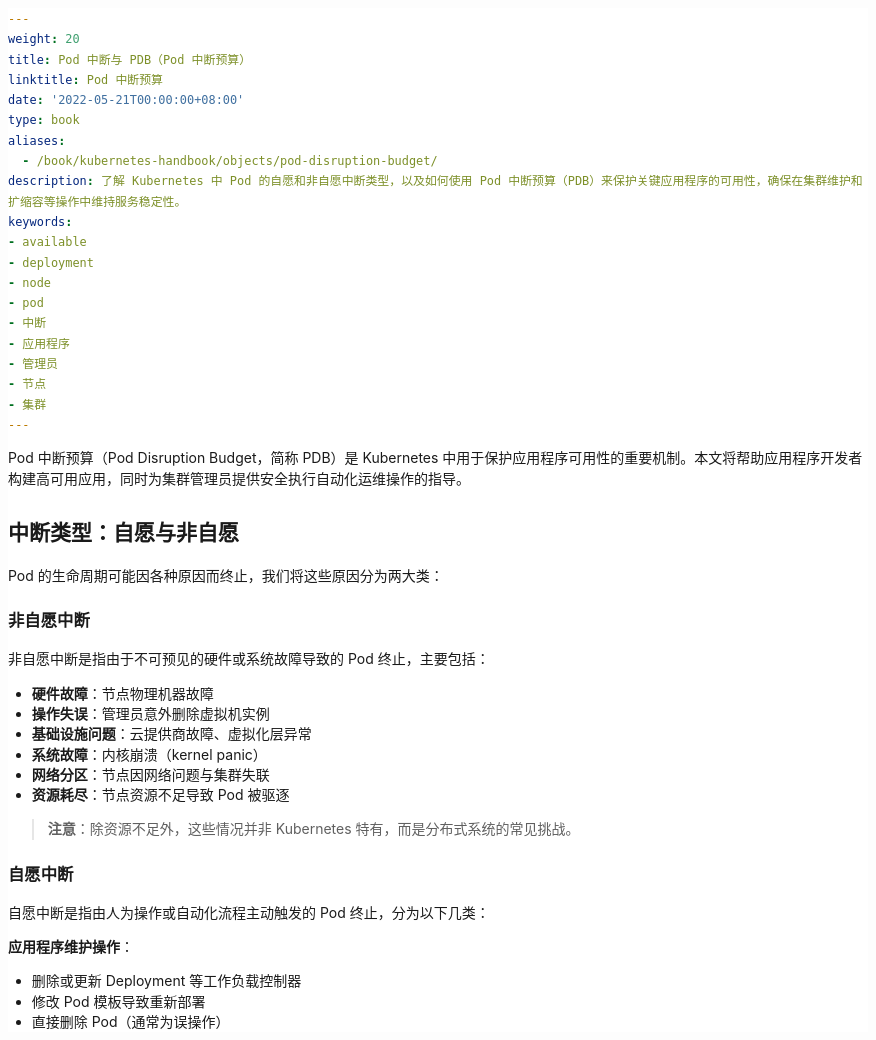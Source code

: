 ```yaml
---
weight: 20
title: Pod 中断与 PDB（Pod 中断预算）
linktitle: Pod 中断预算
date: '2022-05-21T00:00:00+08:00'
type: book
aliases:
  - /book/kubernetes-handbook/objects/pod-disruption-budget/
description: 了解 Kubernetes 中 Pod 的自愿和非自愿中断类型，以及如何使用 Pod 中断预算（PDB）来保护关键应用程序的可用性，确保在集群维护和扩缩容等操作中维持服务稳定性。
keywords:
- available
- deployment
- node
- pod
- 中断
- 应用程序
- 管理员
- 节点
- 集群
---
```


Pod 中断预算（Pod Disruption Budget，简称 PDB）是 Kubernetes 中用于保护应用程序可用性的重要机制。本文将帮助应用程序开发者构建高可用应用，同时为集群管理员提供安全执行自动化运维操作的指导。

## 中断类型：自愿与非自愿

Pod 的生命周期可能因各种原因而终止，我们将这些原因分为两大类：

### 非自愿中断

非自愿中断是指由于不可预见的硬件或系统故障导致的 Pod 终止，主要包括：

- **硬件故障**：节点物理机器故障
- **操作失误**：管理员意外删除虚拟机实例
- **基础设施问题**：云提供商故障、虚拟化层异常
- **系统故障**：内核崩溃（kernel panic）
- **网络分区**：节点因网络问题与集群失联
- **资源耗尽**：节点资源不足导致 Pod 被驱逐

> **注意**：除资源不足外，这些情况并非 Kubernetes 特有，而是分布式系统的常见挑战。

### 自愿中断

自愿中断是指由人为操作或自动化流程主动触发的 Pod 终止，分为以下几类：

**应用程序维护操作**：

- 删除或更新 Deployment 等工作负载控制器
- 修改 Pod 模板导致重新部署
- 直接删除 Pod（通常为误操作）
